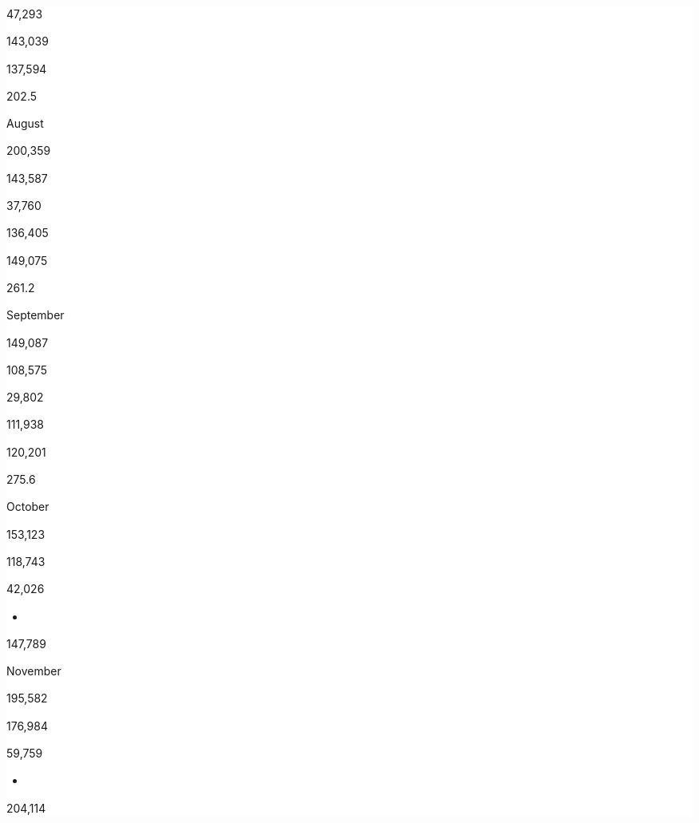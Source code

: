 47,293
 
143,039
 
137,594
 
202.5
 
August
 
200,359
 
143,587
 
37,760
 
136,405
 
149,075
 
261.2
 
September
 
149,087
 
108,575
 
29,802
 
111,938
 
120,201
 
275.6
 
October
 
153,123
 
118,743
 
42,026
 
 
 
-
 
147,789
 
 
 
November
 
195,582
 
176,984
 
59,759
 
 
 
-
 
204,114
 
 
 